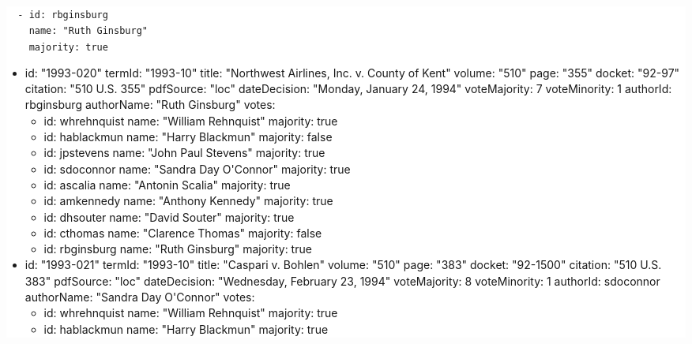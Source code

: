       - id: rbginsburg
        name: "Ruth Ginsburg"
        majority: true
  - id: "1993-020"
    termId: "1993-10"
    title: "Northwest Airlines, Inc. v. County of Kent"
    volume: "510"
    page: "355"
    docket: "92-97"
    citation: "510 U.S. 355"
    pdfSource: "loc"
    dateDecision: "Monday, January 24, 1994"
    voteMajority: 7
    voteMinority: 1
    authorId: rbginsburg
    authorName: "Ruth Ginsburg"
    votes:
      - id: whrehnquist
        name: "William Rehnquist"
        majority: true
      - id: hablackmun
        name: "Harry Blackmun"
        majority: false
      - id: jpstevens
        name: "John Paul Stevens"
        majority: true
      - id: sdoconnor
        name: "Sandra Day O'Connor"
        majority: true
      - id: ascalia
        name: "Antonin Scalia"
        majority: true
      - id: amkennedy
        name: "Anthony Kennedy"
        majority: true
      - id: dhsouter
        name: "David Souter"
        majority: true
      - id: cthomas
        name: "Clarence Thomas"
        majority: false
      - id: rbginsburg
        name: "Ruth Ginsburg"
        majority: true
  - id: "1993-021"
    termId: "1993-10"
    title: "Caspari v. Bohlen"
    volume: "510"
    page: "383"
    docket: "92-1500"
    citation: "510 U.S. 383"
    pdfSource: "loc"
    dateDecision: "Wednesday, February 23, 1994"
    voteMajority: 8
    voteMinority: 1
    authorId: sdoconnor
    authorName: "Sandra Day O'Connor"
    votes:
      - id: whrehnquist
        name: "William Rehnquist"
        majority: true
      - id: hablackmun
        name: "Harry Blackmun"
        majority: true